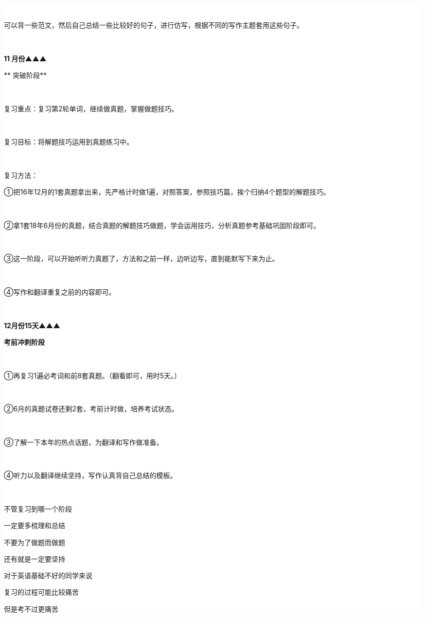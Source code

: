  

可以背一些范文，然后自己总结一些比较好的句子，进行仿写，根据不同的写作主题套用这些句子。

 

**11 月份▲▲▲**

** 突破阶段**

 

复习重点：复习第2轮单词，继续做真题，掌握做题技巧。

 

复习目标：将解题技巧运用到真题练习中。

 

复习方法：

①把16年12月的1套真题拿出来，先严格计时做1遍，对照答案，参照技巧篇，挨个归纳4个题型的解题技巧。

 

②拿1套18年6月份的真题，结合真题的解题技巧做题，学会运用技巧，分析真题参考基础巩固阶段即可。

 

③这一阶段，可以开始听听力真题了，方法和之前一样，边听边写，直到能默写下来为止。

 

④写作和翻译重复之前的内容即可。

 

**12月份15天▲▲▲**

**考前冲刺阶段**

 

①再复习1遍必考词和前8套真题。（翻看即可，用时5天。）

 

②6月的真题试卷还剩2套，考前计时做，培养考试状态。

 

③了解一下本年的热点话题，为翻译和写作做准备。

 

④听力以及翻译继续坚持，写作认真背自己总结的模板。

 

不管复习到哪一个阶段

一定要多梳理和总结

不要为了做题而做题

还有就是一定要坚持

对于英语基础不好的同学来说

复习的过程可能比较痛苦

但是考不过更痛苦
